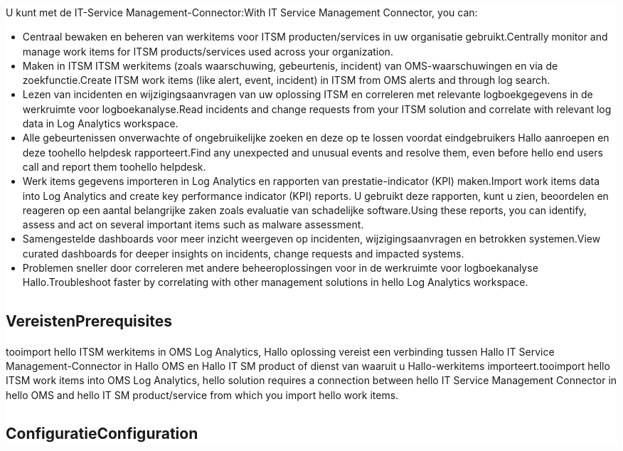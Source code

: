 <span data-ttu-id="851a1-109">U kunt met de IT-Service Management-Connector:</span><span class="sxs-lookup"><span data-stu-id="851a1-109">With IT Service Management Connector, you can:</span></span>

  - <span data-ttu-id="851a1-110">Centraal bewaken en beheren van werkitems voor ITSM producten/services in uw organisatie gebruikt.</span><span class="sxs-lookup"><span data-stu-id="851a1-110">Centrally monitor and manage work items for ITSM products/services used across your organization.</span></span>
  - <span data-ttu-id="851a1-111">Maken in ITSM ITSM werkitems (zoals waarschuwing, gebeurtenis, incident) van OMS-waarschuwingen en via de zoekfunctie.</span><span class="sxs-lookup"><span data-stu-id="851a1-111">Create ITSM work items (like alert, event, incident) in ITSM from OMS alerts and through log search.</span></span>
  - <span data-ttu-id="851a1-112">Lezen van incidenten en wijzigingsaanvragen van uw oplossing ITSM en correleren met relevante logboekgegevens in de werkruimte voor logboekanalyse.</span><span class="sxs-lookup"><span data-stu-id="851a1-112">Read incidents and change requests from your ITSM solution and correlate with relevant log data in Log Analytics workspace.</span></span>
  - <span data-ttu-id="851a1-113">Alle gebeurtenissen onverwachte of ongebruikelijke zoeken en deze op te lossen voordat eindgebruikers Hallo aanroepen en deze toohello helpdesk rapporteert.</span><span class="sxs-lookup"><span data-stu-id="851a1-113">Find any unexpected and unusual events and resolve them, even before hello end users call and report them toohello helpdesk.</span></span>
  - <span data-ttu-id="851a1-114">Werk items gegevens importeren in Log Analytics en rapporten van prestatie-indicator (KPI) maken.</span><span class="sxs-lookup"><span data-stu-id="851a1-114">Import work items data into Log Analytics and create key performance indicator (KPI) reports.</span></span>  <span data-ttu-id="851a1-115">U gebruikt deze rapporten, kunt u zien, beoordelen en reageren op een aantal belangrijke zaken zoals evaluatie van schadelijke software.</span><span class="sxs-lookup"><span data-stu-id="851a1-115">Using these reports, you can identify, assess and act on several important items such as malware assessment.</span></span>
  - <span data-ttu-id="851a1-116">Samengestelde dashboards voor meer inzicht weergeven op incidenten, wijzigingsaanvragen en betrokken systemen.</span><span class="sxs-lookup"><span data-stu-id="851a1-116">View curated dashboards for deeper insights on incidents, change requests and impacted systems.</span></span>
  - <span data-ttu-id="851a1-117">Problemen sneller door correleren met andere beheeroplossingen voor in de werkruimte voor logboekanalyse Hallo.</span><span class="sxs-lookup"><span data-stu-id="851a1-117">Troubleshoot faster by correlating with other management solutions in hello Log Analytics workspace.</span></span>


## <a name="prerequisites"></a><span data-ttu-id="851a1-118">Vereisten</span><span class="sxs-lookup"><span data-stu-id="851a1-118">Prerequisites</span></span>

<span data-ttu-id="851a1-119">tooimport hello ITSM werkitems in OMS Log Analytics, Hallo oplossing vereist een verbinding tussen Hallo IT Service Management-Connector in Hallo OMS en Hallo IT SM product of dienst van waaruit u Hallo-werkitems importeert.</span><span class="sxs-lookup"><span data-stu-id="851a1-119">tooimport hello ITSM work items into OMS Log Analytics, hello solution requires a connection between hello IT Service Management Connector in hello OMS and hello IT SM product/service from which you import hello work items.</span></span>


## <a name="configuration"></a><span data-ttu-id="851a1-120">Configuratie</span><span class="sxs-lookup"><span data-stu-id="851a1-120">Configuration</span></span>
